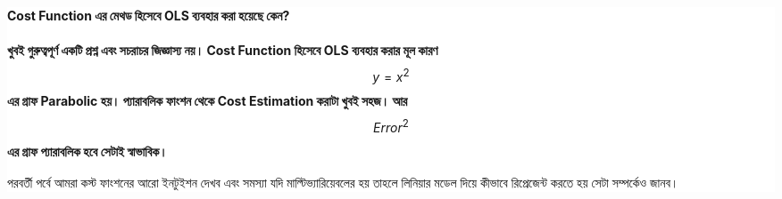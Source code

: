 #### Cost Function এর মেথড হিসেবে OLS ব্যবহার করা হয়েছে কেন?

**খুবই গুরুত্বপূর্ণ একটি প্রশ্ন এবং সচরাচর জিজ্ঞাস্য নয়। Cost Function হিসেবে OLS ব্যবহার করার মূল কারণ** $$y = x^{2}$$ **এর গ্রাফ Parabolic হয়। প্যারাবলিক ফাংশন থেকে Cost Estimation করাটা খুবই সহজ। আর** $$Error^{2}$$ **এর গ্রাফ প্যারাবলিক হবে সেটাই স্বাভাবিক।**

পরবর্তী পর্বে আমরা কস্ট ফাংশনের আরো ইনটুইশন দেখব এবং সমস্যা যদি মাল্টিভ্যারিয়েবলের হয় তাহলে লিনিয়ার মডেল দিয়ে কীভাবে রিপ্রেজেন্ট করতে হয় সেটা সম্পর্কেও জানব।

